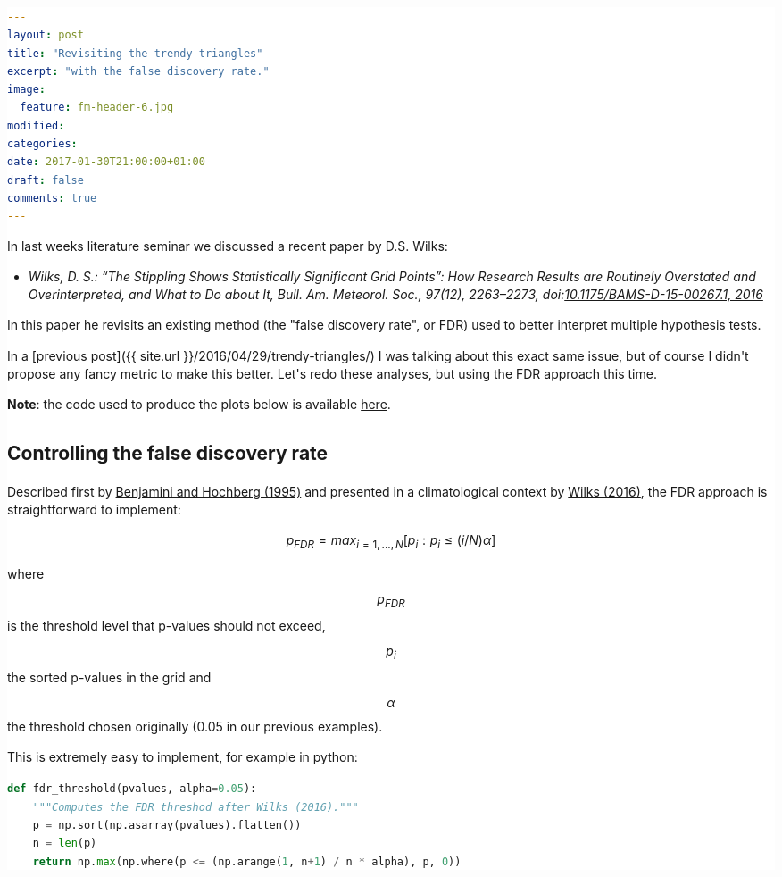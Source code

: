 ```yaml
---
layout: post
title: "Revisiting the trendy triangles"
excerpt: "with the false discovery rate."
image:
  feature: fm-header-6.jpg
modified:
categories:
date: 2017-01-30T21:00:00+01:00
draft: false
comments: true
---
```


In last weeks literature seminar we discussed a recent paper by D.S. Wilks:

- *Wilks, D. S.: “The Stippling Shows Statistically Significant Grid Points”:
  How Research Results are Routinely Overstated and Overinterpreted, and What to
  Do about It, Bull. Am. Meteorol. Soc., 97(12), 2263–2273,
  doi:[10.1175/BAMS-D-15-00267.1, 2016](http://journals.ametsoc.org/doi/10.1175/BAMS-D-15-00267.1)*

In this paper he revisits an existing method (the "false discovery rate", or
FDR) used to better interpret multiple hypothesis tests.

In a [previous post]({{ site.url }}/2016/04/29/trendy-triangles/) I was talking
about this exact same issue, but of course I didn't propose any fancy metric to
make this better. Let's redo these analyses, but using the FDR approach this
time.

**Note**: the code used to produce the plots below is available
[here](https://github.com/fmaussion/misc/blob/master/triangle_plots_FDR.ipynb).

Controlling the false discovery rate
------------------------------------

Described first by [Benjamini and Hochberg (1995)](https://www.jstor.org/stable/2346101)
and presented in a climatological context by
[Wilks (2016)](http://journals.ametsoc.org/doi/pdf/10.1175/BAMS-D-15-00267.1),
the FDR approach is straightforward to implement:

$$p_{FDR} = max_{i=1,...,N} \left[p_i : p_i \le (i / N) \alpha \right]$$

where $$p_{FDR}$$ is the threshold level that p-values should not exceed, $$p_i$$
the sorted p-values in the grid and $$\alpha$$ the threshold chosen originally
(0.05 in our previous examples).

This is extremely easy to implement, for example in python:

```python
def fdr_threshold(pvalues, alpha=0.05):
    """Computes the FDR threshod after Wilks (2016)."""
    p = np.sort(np.asarray(pvalues).flatten())
    n = len(p)
    return np.max(np.where(p <= (np.arange(1, n+1) / n * alpha), p, 0))
```
